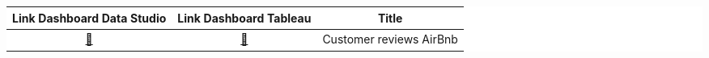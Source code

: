 | Link Dashboard Data Studio	| Link Dashboard	Tableau|               Title              	|
|:----:	|:----:	|:--------------------------------:	|
|   [🔗](https://lookerstudio.google.com/s/kuweziNmQVM)  	|   [🔗](https://public.tableau.com/app/profile/makruf.kausar/viz/Makrufkausar-airbnb/Dashboard1)  	|               Customer reviews AirBnb              	|
